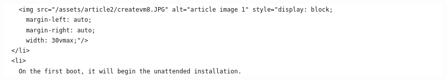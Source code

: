         <img src="/assets/article2/createvm8.JPG" alt="article image 1" style="display: block;
          margin-left: auto;
          margin-right: auto;
          width: 30vmax;"/>  
      </li>
      <li>
        On the first boot, it will begin the unattended installation.